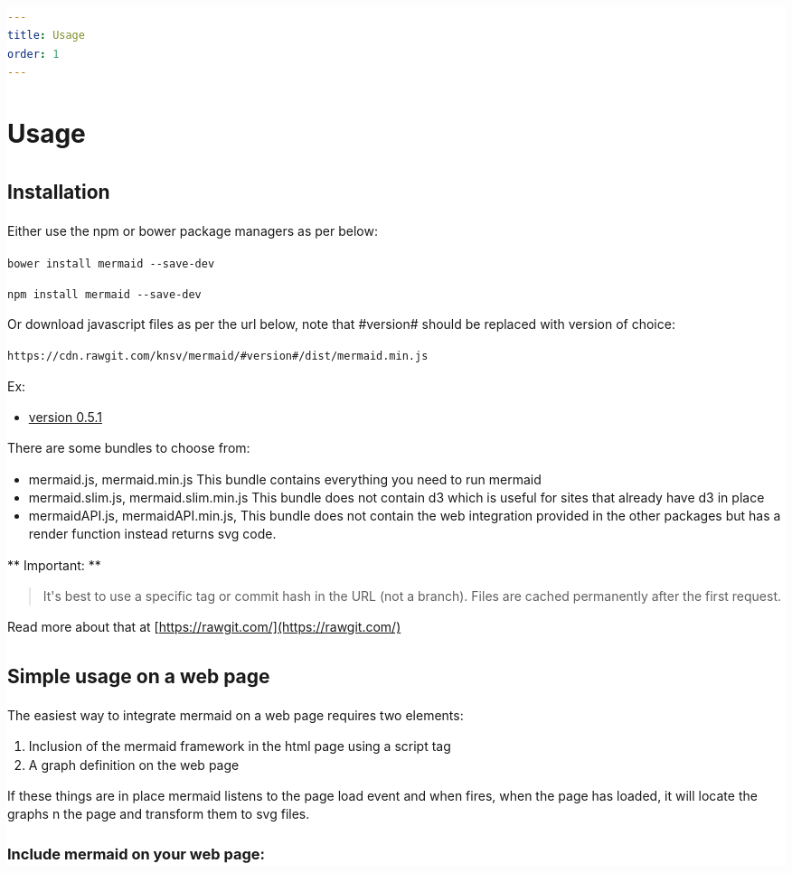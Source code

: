 ```yaml
---
title: Usage
order: 1
---
```

# Usage
## Installation

Either use the npm or bower package managers as per below:

```
bower install mermaid --save-dev
```

```
npm install mermaid --save-dev
```

Or download javascript files as per the url below, note that #version# should be replaced with version of choice:

```
https://cdn.rawgit.com/knsv/mermaid/#version#/dist/mermaid.min.js
```

Ex:
* [version 0.5.1](https://cdn.rawgit.com/knsv/mermaid/0.5.1/dist/mermaid.min.js)


There are some bundles to choose from:
* mermaid.js, mermaid.min.js This bundle contains everything you need to run mermaid
* mermaid.slim.js, mermaid.slim.min.js This bundle does not contain d3 which is useful for sites that already have d3 in place
* mermaidAPI.js, mermaidAPI.min.js, This bundle does not contain the web integration provided in the other packages but has a render function instead returns svg code.


** Important: **
> It's best to use a specific tag or commit hash in the URL (not a branch). Files are cached permanently after the first request.

Read more about that at [https://rawgit.com/](https://rawgit.com/)

## Simple usage on a web page

The easiest way to integrate mermaid on a web page requires two elements:
1. Inclusion of the mermaid framework in the html page using a script tag
2. A graph definition on the web page

If these things are in place mermaid listens to the page load event and when fires, when the page has loaded, it will
locate the graphs n the page and transform them to svg files.

### Include mermaid on your web page:
